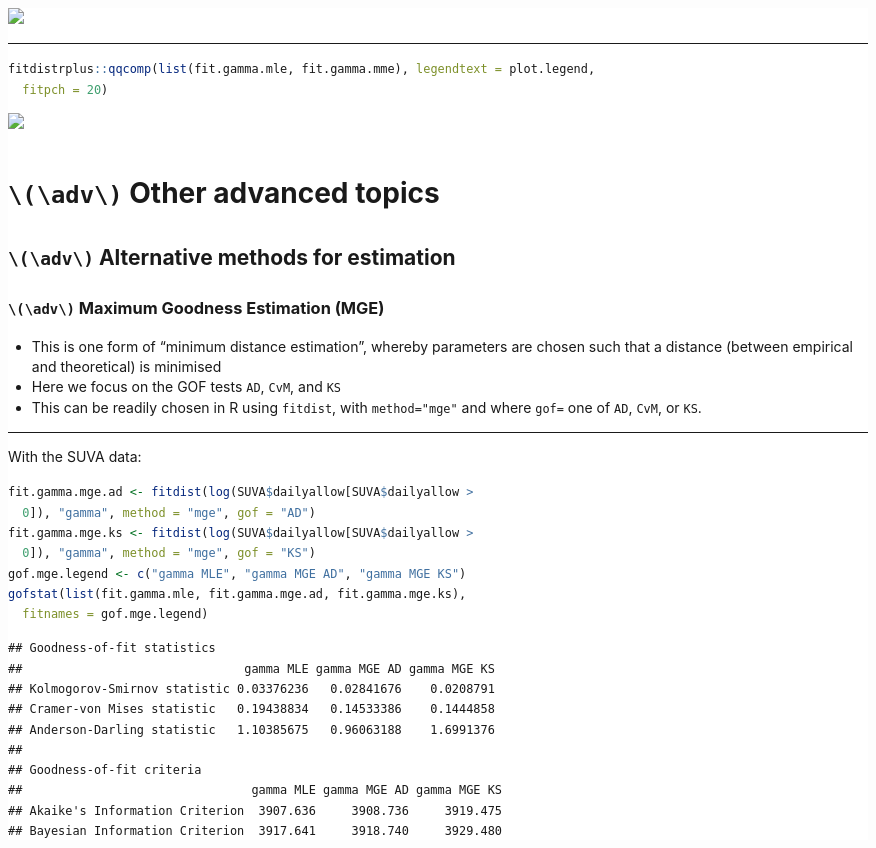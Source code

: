 <img src="{{< blogdown/postref >}}index_files/figure-html/SUVA-GOF-graphs-gamma-mlevsmme-pp-1.png" width="672" />

------------------------------------------------------------------------

``` r
fitdistrplus::qqcomp(list(fit.gamma.mle, fit.gamma.mme), legendtext = plot.legend,
  fitpch = 20)
```

<img src="{{< blogdown/postref >}}index_files/figure-html/SUVA-GOF-graphs-gamma-mlevsmme-qq-1.png" width="672" />

# `\(\adv\)` Other advanced topics

## `\(\adv\)` Alternative methods for estimation

### `\(\adv\)` Maximum Goodness Estimation (MGE)

- This is one form of “minimum distance estimation”, whereby parameters are chosen such that a distance (between empirical and theoretical) is minimised
- Here we focus on the GOF tests `AD`, `CvM`, and `KS`
- This can be readily chosen in R using `fitdist`, with `method="mge"` and where `gof=` one of `AD`, `CvM`, or `KS`.

------------------------------------------------------------------------

With the SUVA data:

``` r
fit.gamma.mge.ad <- fitdist(log(SUVA$dailyallow[SUVA$dailyallow >
  0]), "gamma", method = "mge", gof = "AD")
fit.gamma.mge.ks <- fitdist(log(SUVA$dailyallow[SUVA$dailyallow >
  0]), "gamma", method = "mge", gof = "KS")
gof.mge.legend <- c("gamma MLE", "gamma MGE AD", "gamma MGE KS")
gofstat(list(fit.gamma.mle, fit.gamma.mge.ad, fit.gamma.mge.ks),
  fitnames = gof.mge.legend)
```

    ## Goodness-of-fit statistics
    ##                               gamma MLE gamma MGE AD gamma MGE KS
    ## Kolmogorov-Smirnov statistic 0.03376236   0.02841676    0.0208791
    ## Cramer-von Mises statistic   0.19438834   0.14533386    0.1444858
    ## Anderson-Darling statistic   1.10385675   0.96063188    1.6991376
    ## 
    ## Goodness-of-fit criteria
    ##                                gamma MLE gamma MGE AD gamma MGE KS
    ## Akaike's Information Criterion  3907.636     3908.736     3919.475
    ## Bayesian Information Criterion  3917.641     3918.740     3929.480
